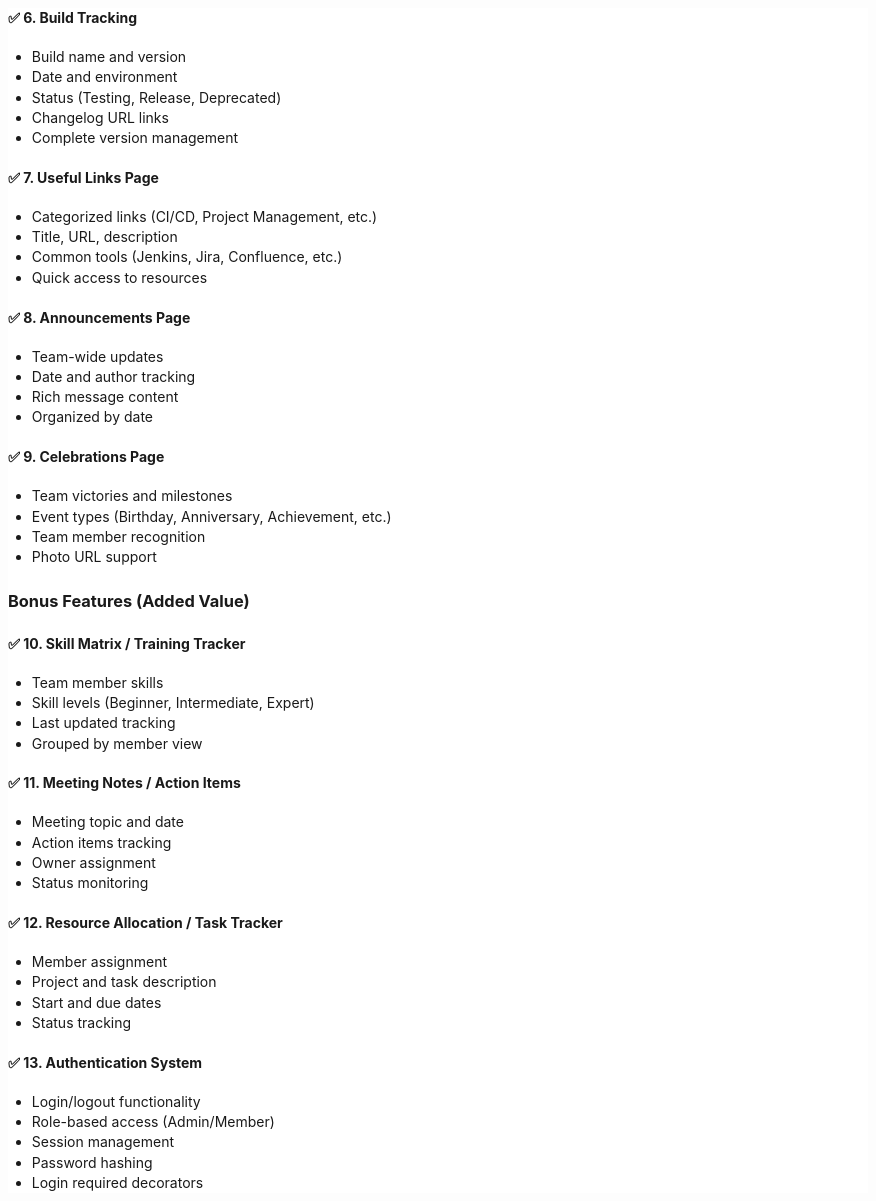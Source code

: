 #### ✅ 6. Build Tracking
- Build name and version
- Date and environment
- Status (Testing, Release, Deprecated)
- Changelog URL links
- Complete version management

#### ✅ 7. Useful Links Page
- Categorized links (CI/CD, Project Management, etc.)
- Title, URL, description
- Common tools (Jenkins, Jira, Confluence, etc.)
- Quick access to resources

#### ✅ 8. Announcements Page
- Team-wide updates
- Date and author tracking
- Rich message content
- Organized by date

#### ✅ 9. Celebrations Page
- Team victories and milestones
- Event types (Birthday, Anniversary, Achievement, etc.)
- Team member recognition
- Photo URL support

### Bonus Features (Added Value)

#### ✅ 10. Skill Matrix / Training Tracker
- Team member skills
- Skill levels (Beginner, Intermediate, Expert)
- Last updated tracking
- Grouped by member view

#### ✅ 11. Meeting Notes / Action Items
- Meeting topic and date
- Action items tracking
- Owner assignment
- Status monitoring

#### ✅ 12. Resource Allocation / Task Tracker
- Member assignment
- Project and task description
- Start and due dates
- Status tracking

#### ✅ 13. Authentication System
- Login/logout functionality
- Role-based access (Admin/Member)
- Session management
- Password hashing
- Login required decorators
